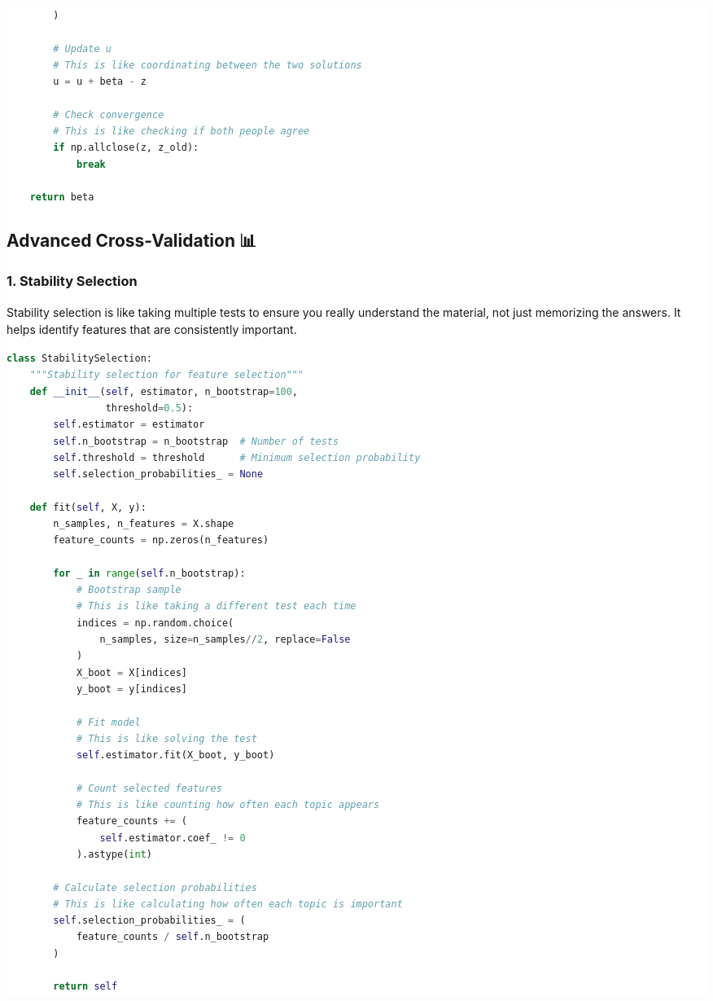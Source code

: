 ```python
        )
        
        # Update u
        # This is like coordinating between the two solutions
        u = u + beta - z
        
        # Check convergence
        # This is like checking if both people agree
        if np.allclose(z, z_old):
            break
    
    return beta
```

## Advanced Cross-Validation 📊

### 1. Stability Selection

Stability selection is like taking multiple tests to ensure you really understand the material, not just memorizing the answers. It helps identify features that are consistently important.

```python
class StabilitySelection:
    """Stability selection for feature selection"""
    def __init__(self, estimator, n_bootstrap=100, 
                 threshold=0.5):
        self.estimator = estimator
        self.n_bootstrap = n_bootstrap  # Number of tests
        self.threshold = threshold      # Minimum selection probability
        self.selection_probabilities_ = None
        
    def fit(self, X, y):
        n_samples, n_features = X.shape
        feature_counts = np.zeros(n_features)
        
        for _ in range(self.n_bootstrap):
            # Bootstrap sample
            # This is like taking a different test each time
            indices = np.random.choice(
                n_samples, size=n_samples//2, replace=False
            )
            X_boot = X[indices]
            y_boot = y[indices]
            
            # Fit model
            # This is like solving the test
            self.estimator.fit(X_boot, y_boot)
            
            # Count selected features
            # This is like counting how often each topic appears
            feature_counts += (
                self.estimator.coef_ != 0
            ).astype(int)
        
        # Calculate selection probabilities
        # This is like calculating how often each topic is important
        self.selection_probabilities_ = (
            feature_counts / self.n_bootstrap
        )
        
        return self
```
